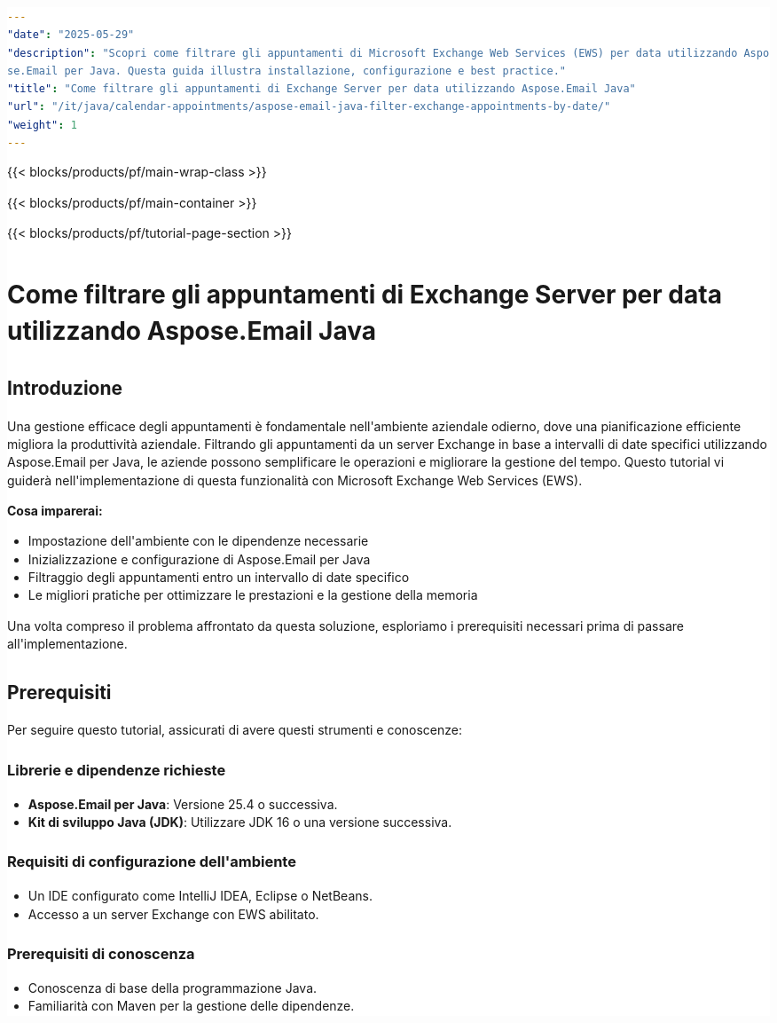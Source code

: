```yaml
---
"date": "2025-05-29"
"description": "Scopri come filtrare gli appuntamenti di Microsoft Exchange Web Services (EWS) per data utilizzando Aspose.Email per Java. Questa guida illustra installazione, configurazione e best practice."
"title": "Come filtrare gli appuntamenti di Exchange Server per data utilizzando Aspose.Email Java"
"url": "/it/java/calendar-appointments/aspose-email-java-filter-exchange-appointments-by-date/"
"weight": 1
---
```


{{< blocks/products/pf/main-wrap-class >}}

{{< blocks/products/pf/main-container >}}

{{< blocks/products/pf/tutorial-page-section >}}
# Come filtrare gli appuntamenti di Exchange Server per data utilizzando Aspose.Email Java

## Introduzione

Una gestione efficace degli appuntamenti è fondamentale nell'ambiente aziendale odierno, dove una pianificazione efficiente migliora la produttività aziendale. Filtrando gli appuntamenti da un server Exchange in base a intervalli di date specifici utilizzando Aspose.Email per Java, le aziende possono semplificare le operazioni e migliorare la gestione del tempo. Questo tutorial vi guiderà nell'implementazione di questa funzionalità con Microsoft Exchange Web Services (EWS).

**Cosa imparerai:**
- Impostazione dell'ambiente con le dipendenze necessarie
- Inizializzazione e configurazione di Aspose.Email per Java
- Filtraggio degli appuntamenti entro un intervallo di date specifico
- Le migliori pratiche per ottimizzare le prestazioni e la gestione della memoria

Una volta compreso il problema affrontato da questa soluzione, esploriamo i prerequisiti necessari prima di passare all'implementazione.

## Prerequisiti

Per seguire questo tutorial, assicurati di avere questi strumenti e conoscenze:

### Librerie e dipendenze richieste
- **Aspose.Email per Java**: Versione 25.4 o successiva.
- **Kit di sviluppo Java (JDK)**: Utilizzare JDK 16 o una versione successiva.

### Requisiti di configurazione dell'ambiente
- Un IDE configurato come IntelliJ IDEA, Eclipse o NetBeans.
- Accesso a un server Exchange con EWS abilitato.

### Prerequisiti di conoscenza
- Conoscenza di base della programmazione Java.
- Familiarità con Maven per la gestione delle dipendenze.
